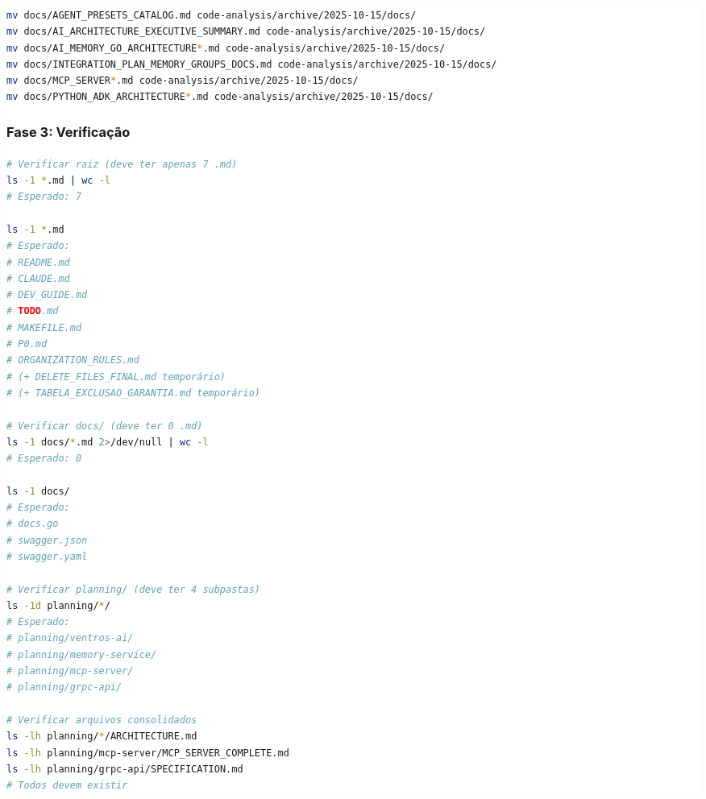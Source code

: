 ```bash
mv docs/AGENT_PRESETS_CATALOG.md code-analysis/archive/2025-10-15/docs/
mv docs/AI_ARCHITECTURE_EXECUTIVE_SUMMARY.md code-analysis/archive/2025-10-15/docs/
mv docs/AI_MEMORY_GO_ARCHITECTURE*.md code-analysis/archive/2025-10-15/docs/
mv docs/INTEGRATION_PLAN_MEMORY_GROUPS_DOCS.md code-analysis/archive/2025-10-15/docs/
mv docs/MCP_SERVER*.md code-analysis/archive/2025-10-15/docs/
mv docs/PYTHON_ADK_ARCHITECTURE*.md code-analysis/archive/2025-10-15/docs/
```

### Fase 3: Verificação

```bash
# Verificar raiz (deve ter apenas 7 .md)
ls -1 *.md | wc -l
# Esperado: 7

ls -1 *.md
# Esperado:
# README.md
# CLAUDE.md
# DEV_GUIDE.md
# TODO.md
# MAKEFILE.md
# P0.md
# ORGANIZATION_RULES.md
# (+ DELETE_FILES_FINAL.md temporário)
# (+ TABELA_EXCLUSAO_GARANTIA.md temporário)

# Verificar docs/ (deve ter 0 .md)
ls -1 docs/*.md 2>/dev/null | wc -l
# Esperado: 0

ls -1 docs/
# Esperado:
# docs.go
# swagger.json
# swagger.yaml

# Verificar planning/ (deve ter 4 subpastas)
ls -1d planning/*/
# Esperado:
# planning/ventros-ai/
# planning/memory-service/
# planning/mcp-server/
# planning/grpc-api/

# Verificar arquivos consolidados
ls -lh planning/*/ARCHITECTURE.md
ls -lh planning/mcp-server/MCP_SERVER_COMPLETE.md
ls -lh planning/grpc-api/SPECIFICATION.md
# Todos devem existir
```
